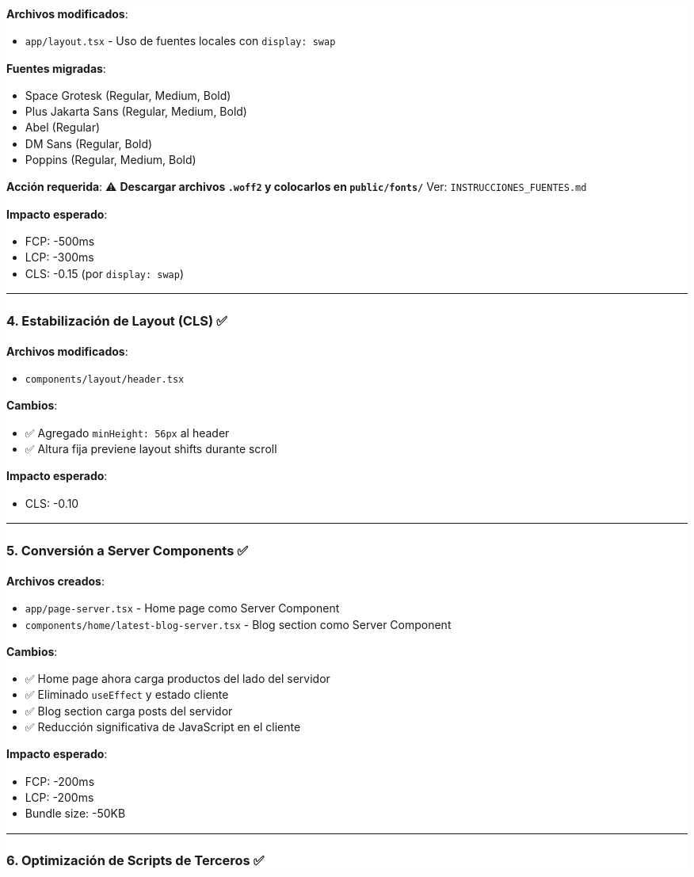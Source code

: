 **Archivos modificados**:
- `app/layout.tsx` - Uso de fuentes locales con `display: swap`

**Fuentes migradas**:
- Space Grotesk (Regular, Medium, Bold)
- Plus Jakarta Sans (Regular, Medium, Bold)
- Abel (Regular)
- DM Sans (Regular, Bold)
- Poppins (Regular, Medium, Bold)

**Acción requerida**: 
⚠️ **Descargar archivos `.woff2` y colocarlos en `public/fonts/`**
Ver: `INSTRUCCIONES_FUENTES.md`

**Impacto esperado**:
- FCP: -500ms
- LCP: -300ms
- CLS: -0.15 (por `display: swap`)

---

### 4. **Estabilización de Layout (CLS)** ✅

**Archivos modificados**:
- `components/layout/header.tsx`

**Cambios**:
- ✅ Agregado `minHeight: 56px` al header
- ✅ Altura fija previene layout shifts durante scroll

**Impacto esperado**:
- CLS: -0.10

---

### 5. **Conversión a Server Components** ✅

**Archivos creados**:
- `app/page-server.tsx` - Home page como Server Component
- `components/home/latest-blog-server.tsx` - Blog section como Server Component

**Cambios**:
- ✅ Home page ahora carga productos del lado del servidor
- ✅ Eliminado `useEffect` y estado cliente
- ✅ Blog section carga posts del servidor
- ✅ Reducción significativa de JavaScript en el cliente

**Impacto esperado**:
- FCP: -200ms
- LCP: -200ms
- Bundle size: -50KB

---

### 6. **Optimización de Scripts de Terceros** ✅
